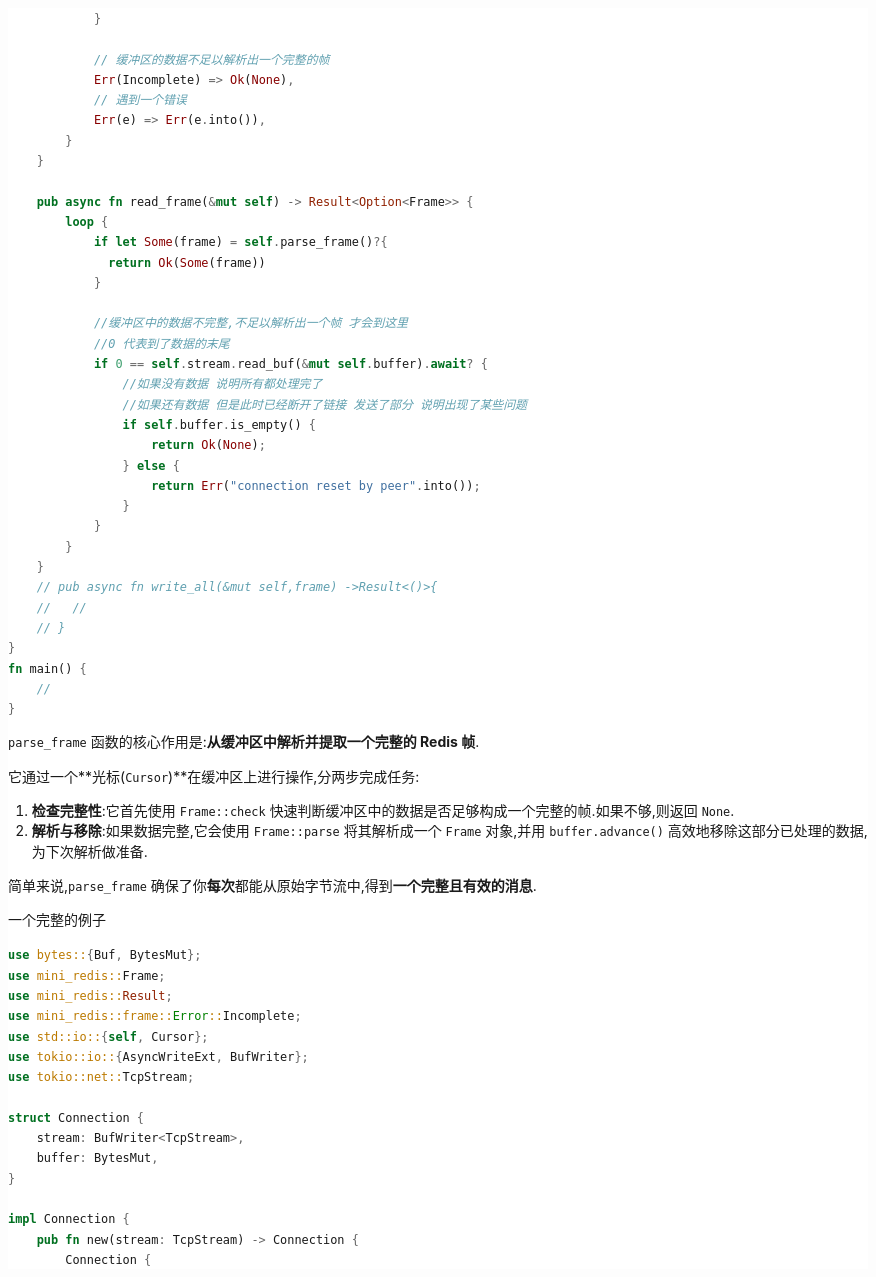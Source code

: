 ```rust
            }

            // 缓冲区的数据不足以解析出一个完整的帧
            Err(Incomplete) => Ok(None),
            // 遇到一个错误
            Err(e) => Err(e.into()),
        }
    }

    pub async fn read_frame(&mut self) -> Result<Option<Frame>> {
        loop {
            if let Some(frame) = self.parse_frame()?{
              return Ok(Some(frame))
            }

            //缓冲区中的数据不完整,不足以解析出一个帧 才会到这里
            //0 代表到了数据的末尾
            if 0 == self.stream.read_buf(&mut self.buffer).await? {
                //如果没有数据 说明所有都处理完了
                //如果还有数据 但是此时已经断开了链接 发送了部分 说明出现了某些问题
                if self.buffer.is_empty() {
                    return Ok(None);
                } else {
                    return Err("connection reset by peer".into());
                }
            }
        }
    }
    // pub async fn write_all(&mut self,frame) ->Result<()>{
    //   //
    // }
}
fn main() {
    //
}
```

`parse_frame` 函数的核心作用是:**从缓冲区中解析并提取一个完整的 Redis 帧**.

它通过一个**光标(`Cursor`)**在缓冲区上进行操作,分两步完成任务:

1. **检查完整性**:它首先使用 `Frame::check` 快速判断缓冲区中的数据是否足够构成一个完整的帧.如果不够,则返回 `None`.
2. **解析与移除**:如果数据完整,它会使用 `Frame::parse` 将其解析成一个 `Frame` 对象,并用 `buffer.advance()` 高效地移除这部分已处理的数据,为下次解析做准备.

简单来说,`parse_frame` 确保了你**每次**都能从原始字节流中,得到**一个完整且有效的消息**.

一个完整的例子

```rust
use bytes::{Buf, BytesMut};
use mini_redis::Frame;
use mini_redis::Result;
use mini_redis::frame::Error::Incomplete;
use std::io::{self, Cursor};
use tokio::io::{AsyncWriteExt, BufWriter};
use tokio::net::TcpStream;

struct Connection {
    stream: BufWriter<TcpStream>,
    buffer: BytesMut,
}

impl Connection {
    pub fn new(stream: TcpStream) -> Connection {
        Connection {
```